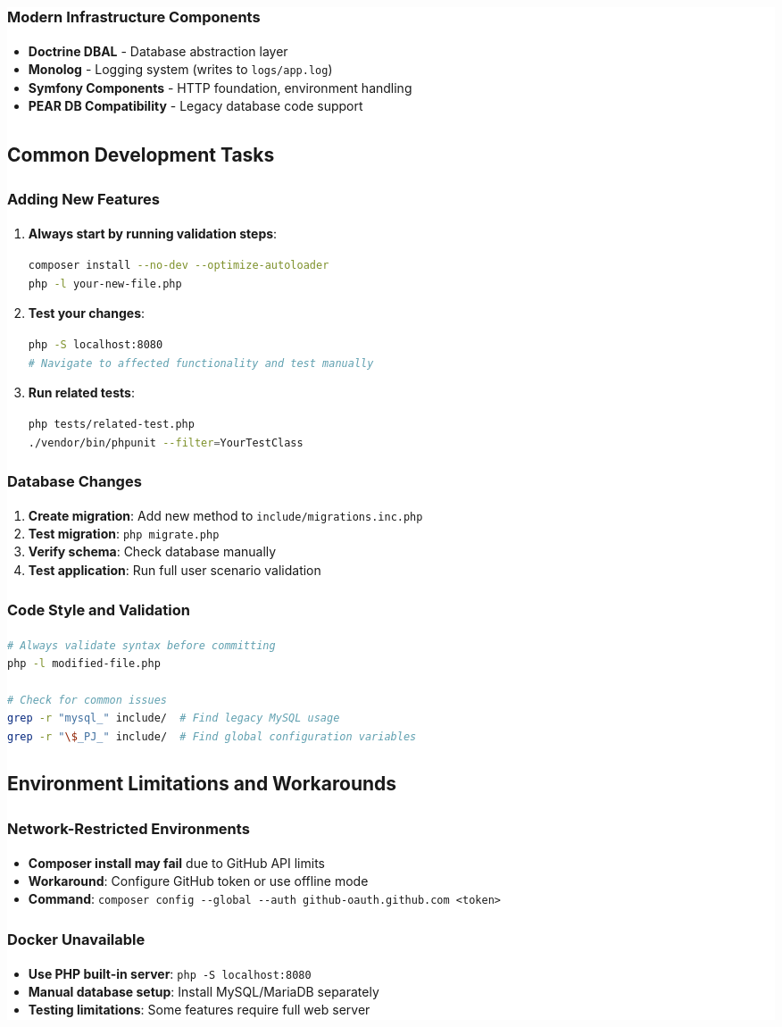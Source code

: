 ### Modern Infrastructure Components
- **Doctrine DBAL** - Database abstraction layer
- **Monolog** - Logging system (writes to `logs/app.log`)
- **Symfony Components** - HTTP foundation, environment handling
- **PEAR DB Compatibility** - Legacy database code support

## Common Development Tasks

### Adding New Features
1. **Always start by running validation steps**:
   ```bash
   composer install --no-dev --optimize-autoloader
   php -l your-new-file.php
   ```

2. **Test your changes**:
   ```bash
   php -S localhost:8080
   # Navigate to affected functionality and test manually
   ```

3. **Run related tests**:
   ```bash
   php tests/related-test.php
   ./vendor/bin/phpunit --filter=YourTestClass
   ```

### Database Changes
1. **Create migration**: Add new method to `include/migrations.inc.php`
2. **Test migration**: `php migrate.php`
3. **Verify schema**: Check database manually
4. **Test application**: Run full user scenario validation

### Code Style and Validation
```bash
# Always validate syntax before committing
php -l modified-file.php

# Check for common issues
grep -r "mysql_" include/  # Find legacy MySQL usage
grep -r "\$_PJ_" include/  # Find global configuration variables
```

## Environment Limitations and Workarounds

### Network-Restricted Environments
- **Composer install may fail** due to GitHub API limits
- **Workaround**: Configure GitHub token or use offline mode
- **Command**: `composer config --global --auth github-oauth.github.com <token>`

### Docker Unavailable
- **Use PHP built-in server**: `php -S localhost:8080`
- **Manual database setup**: Install MySQL/MariaDB separately
- **Testing limitations**: Some features require full web server
